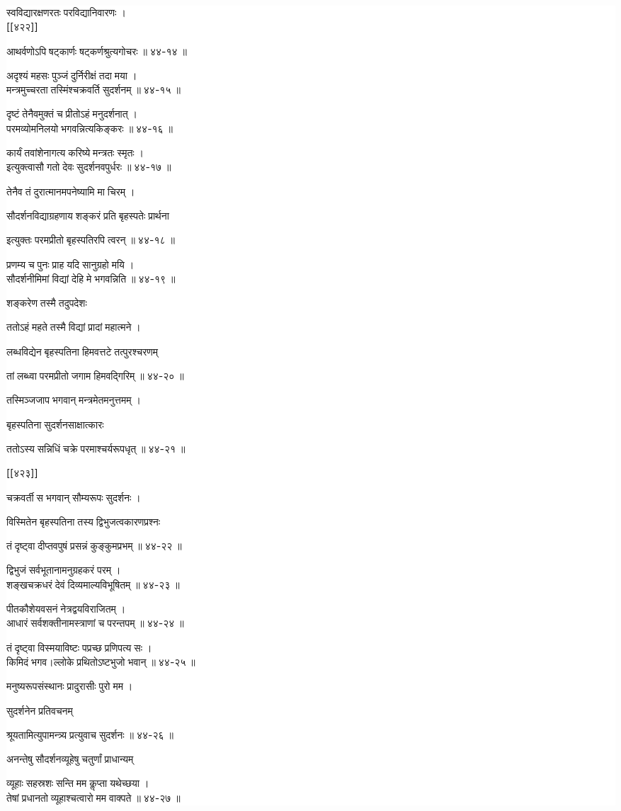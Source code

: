 स्वविद्यारक्षणरतः परविद्यानिवारणः ।  
[[४२२]]

आथर्वणोऽपि षट्कार्णः षट्कर्णश्रुत्यगोचरः ॥ ४४-१४ ॥  
  
अदृश्यं महसः पुञ्जं दुर्निरीक्षं तदा मया ।  
मन्त्रमुच्चरता तस्मिंश्चक्रवर्ति सुदर्शनम् ॥ ४४-१५ ॥  
  
दृष्टं तेनैवमुक्तं च प्रीतोऽहं मनुदर्शनात् ।  
परमव्योमनिलयो भगवन्नित्यकिङ्करः ॥ ४४-१६ ॥  
  
कार्यं तवांशेनागत्य करिष्ये मन्त्रतः स्मृतः ।  
इत्युक्त्वासौ गतो देवः सुदर्शनवपुर्धरः ॥ ४४-१७ ॥  
  
तेनैव तं दुरात्मानमपनेष्यामि मा चिरम् ।  
  
सौदर्शनविद्याग्रहणाय शङ्करं प्रति बृहस्पतेः प्रार्थना  
  
इत्युक्तः परमप्रीतो बृहस्पतिरपि त्वरन् ॥ ४४-१८ ॥  
  
प्रणम्य च पुनः प्राह यदि सानुग्रहो मयि ।  
सौदर्शनीमिमां विद्यां देहि मे भगवन्निति ॥ ४४-१९ ॥  
  
शङ्करेण तस्मै तदुपदेशः  
  
ततोऽहं महते तस्मै विद्यां प्रादां महात्मने ।  
  
लब्धविद्येन बृहस्पतिना हिमवत्तटे तत्पुरश्चरणम्  
  
तां लब्ध्वा परमप्रीतो जगाम हिमवद्गिरिम् ॥ ४४-२० ॥  
  
तस्मिञ्जजाप भगवान् मन्त्रमेतमनुत्तमम् ।  
  
बृहस्पतिना सुदर्शनसाक्षात्कारः  
  
ततोऽस्य सन्निधिं चक्रे परमाश्चर्यरूपधृत् ॥ ४४-२१ ॥  
  
[[४२३]]

चक्रवर्ती स भगवान् सौम्यरूपः सुदर्शनः ।  
  
विस्मितेन बृहस्पतिना तस्य द्विभुजत्वकारणप्रश्नः  
  
तं दृष्ट्वा दीप्तवपुषं प्रसन्नं कुङ्कुमप्रभम् ॥ ४४-२२ ॥  
  
द्विभुजं सर्वभूतानामनुग्रहकरं परम् ।  
शङ्खचक्रधरं देवं दिव्यमाल्यविभूषितम् ॥ ४४-२३ ॥  
  
पीतकौशेयवसनं नेत्रद्वयविराजितम् ।  
आधारं सर्वशक्तीनामस्त्राणां च परन्तपम् ॥ ४४-२४ ॥  
  
तं दृष्ट्वा विस्मयाविष्टः पप्रच्छ प्रणिपत्य सः ।  
किमिदं भगव।ल्लोके प्रथितोऽष्टभुजो भवान् ॥ ४४-२५ ॥  
  
मनुष्यरूपसंस्थानः प्रादुरासीः पुरो मम ।  
  
सुदर्शनेन प्रतिवचनम्  
  
श्रूयतामित्युपामन्त्र्य प्रत्युवाच सुदर्शनः ॥ ४४-२६ ॥  
  
अनन्तेषु सौदर्शनव्यूहेषु चतुर्णां प्राधान्यम्  
  
व्यूहाः सहस्रशः सन्ति मम कॢप्ता यथेच्छया ।  
तेषां प्रधानतो व्यूहाश्चत्वारो मम वाक्पते ॥ ४४-२७ ॥  
  